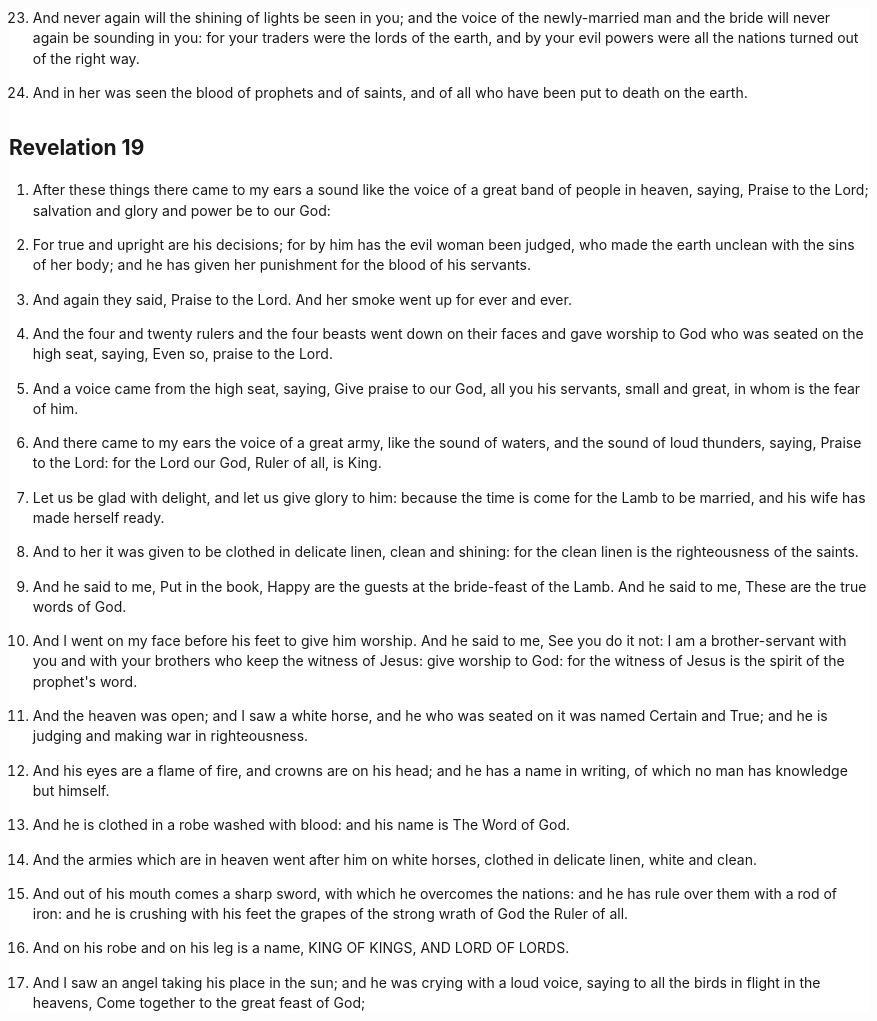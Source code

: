 23. And never again will the shining of lights be seen in you; and the voice of the newly-married man and the bride will never again be sounding in you: for your traders were the lords of the earth, and by your evil powers were all the nations turned out of the right way.

24. And in her was seen the blood of prophets and of saints, and of all who have been put to death on the earth.

## Revelation 19

1. After these things there came to my ears a sound like the voice of a great band of people in heaven, saying, Praise to the Lord; salvation and glory and power be to our God:

2. For true and upright are his decisions; for by him has the evil woman been judged, who made the earth unclean with the sins of her body; and he has given her punishment for the blood of his servants.

3. And again they said, Praise to the Lord. And her smoke went up for ever and ever.

4. And the four and twenty rulers and the four beasts went down on their faces and gave worship to God who was seated on the high seat, saying, Even so, praise to the Lord.

5. And a voice came from the high seat, saying, Give praise to our God, all you his servants, small and great, in whom is the fear of him.

6. And there came to my ears the voice of a great army, like the sound of waters, and the sound of loud thunders, saying, Praise to the Lord: for the Lord our God, Ruler of all, is King.

7. Let us be glad with delight, and let us give glory to him: because the time is come for the Lamb to be married, and his wife has made herself ready.

8. And to her it was given to be clothed in delicate linen, clean and shining: for the clean linen is the righteousness of the saints.

9. And he said to me, Put in the book, Happy are the guests at the bride-feast of the Lamb. And he said to me, These are the true words of God.

10. And I went on my face before his feet to give him worship. And he said to me, See you do it not: I am a brother-servant with you and with your brothers who keep the witness of Jesus: give worship to God: for the witness of Jesus is the spirit of the prophet's word.

11. And the heaven was open; and I saw a white horse, and he who was seated on it was named Certain and True; and he is judging and making war in righteousness.

12. And his eyes are a flame of fire, and crowns are on his head; and he has a name in writing, of which no man has knowledge but himself.

13. And he is clothed in a robe washed with blood: and his name is The Word of God.

14. And the armies which are in heaven went after him on white horses, clothed in delicate linen, white and clean.

15. And out of his mouth comes a sharp sword, with which he overcomes the nations: and he has rule over them with a rod of iron: and he is crushing with his feet the grapes of the strong wrath of God the Ruler of all.

16. And on his robe and on his leg is a name, KING OF KINGS, AND LORD OF LORDS.

17. And I saw an angel taking his place in the sun; and he was crying with a loud voice, saying to all the birds in flight in the heavens, Come together to the great feast of God;
